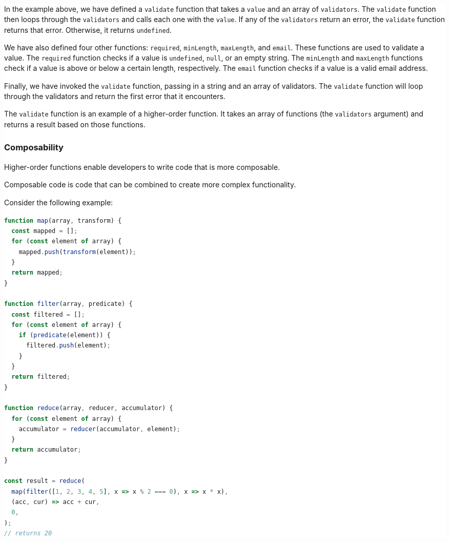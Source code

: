 In the example above, we have defined a `validate` function that takes a `value` and an array of `validators`. The `validate` function then loops through the `validators` and calls each one with the `value`. If any of the `validators` return an error, the `validate` function returns that error. Otherwise, it returns `undefined`.

We have also defined four other functions: `required`, `minLength`, `maxLength`, and `email`. These functions are used to validate a value. The `required` function checks if a value is `undefined`, `null`, or an empty string. The `minLength` and `maxLength` functions check if a value is above or below a certain length, respectively. The `email` function checks if a value is a valid email address.

Finally, we have invoked the `validate` function, passing in a string and an array of validators. The `validate` function will loop through the validators and return the first error that it encounters.

The `validate` function is an example of a higher-order function. It takes an array of functions (the `validators` argument) and returns a result based on those functions.

### Composability

Higher-order functions enable developers to write code that is more composable.

Composable code is code that can be combined to create more complex functionality.

Consider the following example:

```javascript
function map(array, transform) {
  const mapped = [];
  for (const element of array) {
    mapped.push(transform(element));
  }
  return mapped;
}

function filter(array, predicate) {
  const filtered = [];
  for (const element of array) {
    if (predicate(element)) {
      filtered.push(element);
    }
  }
  return filtered;
}

function reduce(array, reducer, accumulator) {
  for (const element of array) {
    accumulator = reducer(accumulator, element);
  }
  return accumulator;
}

const result = reduce(
  map(filter([1, 2, 3, 4, 5], x => x % 2 === 0), x => x * x),
  (acc, cur) => acc + cur,
  0,
);
// returns 20
```
